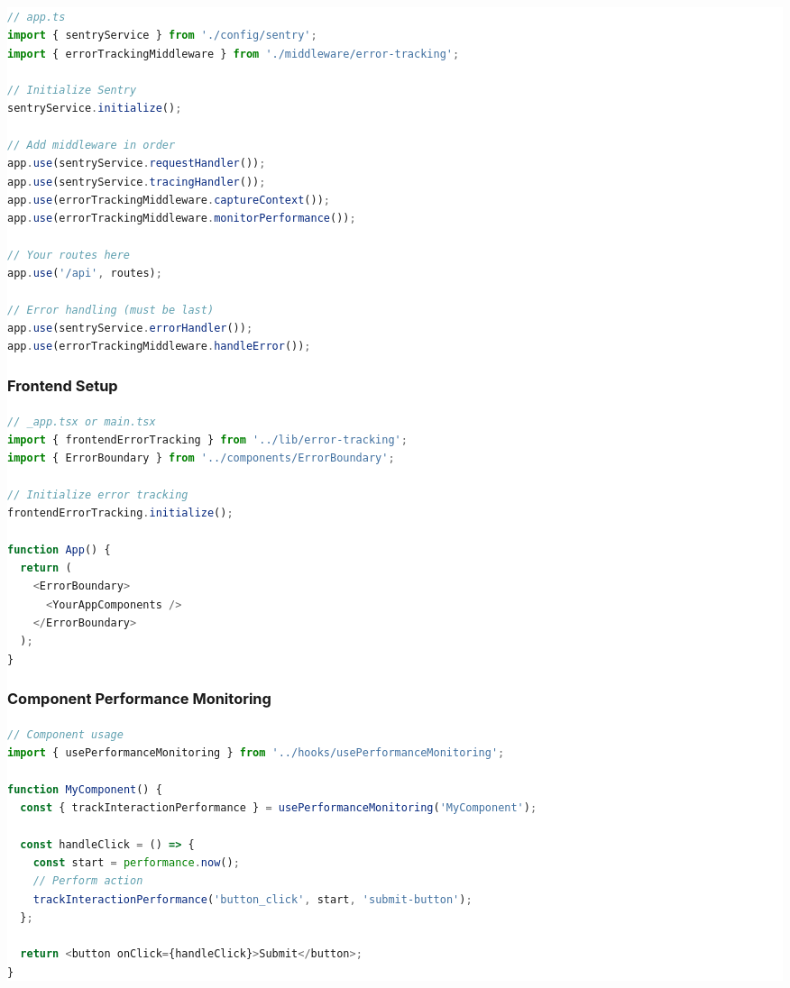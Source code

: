 ```typescript
// app.ts
import { sentryService } from './config/sentry';
import { errorTrackingMiddleware } from './middleware/error-tracking';

// Initialize Sentry
sentryService.initialize();

// Add middleware in order
app.use(sentryService.requestHandler());
app.use(sentryService.tracingHandler());
app.use(errorTrackingMiddleware.captureContext());
app.use(errorTrackingMiddleware.monitorPerformance());

// Your routes here
app.use('/api', routes);

// Error handling (must be last)
app.use(sentryService.errorHandler());
app.use(errorTrackingMiddleware.handleError());
```

### Frontend Setup

```typescript
// _app.tsx or main.tsx
import { frontendErrorTracking } from '../lib/error-tracking';
import { ErrorBoundary } from '../components/ErrorBoundary';

// Initialize error tracking
frontendErrorTracking.initialize();

function App() {
  return (
    <ErrorBoundary>
      <YourAppComponents />
    </ErrorBoundary>
  );
}
```

### Component Performance Monitoring

```typescript
// Component usage
import { usePerformanceMonitoring } from '../hooks/usePerformanceMonitoring';

function MyComponent() {
  const { trackInteractionPerformance } = usePerformanceMonitoring('MyComponent');
  
  const handleClick = () => {
    const start = performance.now();
    // Perform action
    trackInteractionPerformance('button_click', start, 'submit-button');
  };

  return <button onClick={handleClick}>Submit</button>;
}
```
